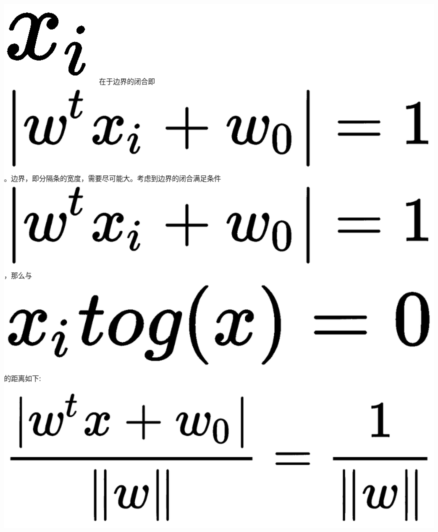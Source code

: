 ![](img/643222ab-8ac5-4ae4-a461-7e8d9d62cddb.png)在于边界的闭合即 <sub>![](img/494a0506-2402-455f-94fa-df45c8c2e51a.png)</sub> 。边界，即分隔条的宽度，需要尽可能大。考虑到边界的闭合满足条件 <sub>![](img/bfa8ae2a-283a-47ae-a4e9-95d15f648a0b.png)</sub> ，那么与 <sub>![](img/963a6f7a-e5dc-44f0-8617-ba60572fc9a0.png)</sub> 的距离如下:

![](img/09edd0f5-1e64-4378-bafd-47a5b4767bc0.png)
